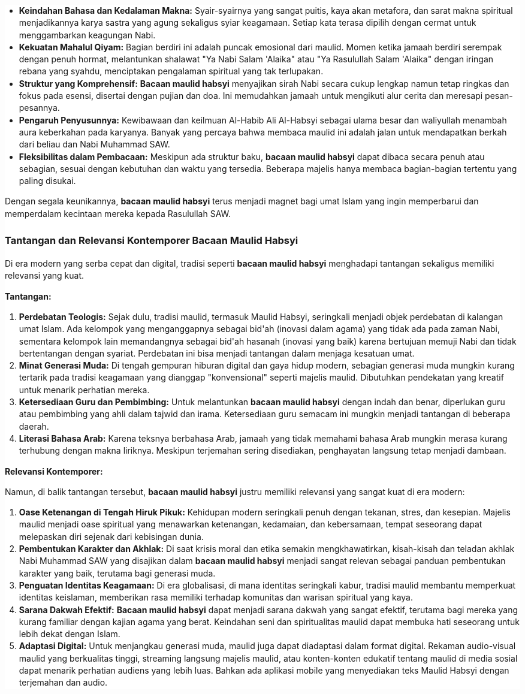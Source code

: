 *   **Keindahan Bahasa dan Kedalaman Makna:** Syair-syairnya yang sangat puitis, kaya akan metafora, dan sarat makna spiritual menjadikannya karya sastra yang agung sekaligus syiar keagamaan. Setiap kata terasa dipilih dengan cermat untuk menggambarkan keagungan Nabi.
*   **Kekuatan Mahalul Qiyam:** Bagian berdiri ini adalah puncak emosional dari maulid. Momen ketika jamaah berdiri serempak dengan penuh hormat, melantunkan shalawat "Ya Nabi Salam 'Alaika" atau "Ya Rasulullah Salam 'Alaika" dengan iringan rebana yang syahdu, menciptakan pengalaman spiritual yang tak terlupakan.
*   **Struktur yang Komprehensif:** **Bacaan maulid habsyi** menyajikan sirah Nabi secara cukup lengkap namun tetap ringkas dan fokus pada esensi, disertai dengan pujian dan doa. Ini memudahkan jamaah untuk mengikuti alur cerita dan meresapi pesan-pesannya.
*   **Pengaruh Penyusunnya:** Kewibawaan dan keilmuan Al-Habib Ali Al-Habsyi sebagai ulama besar dan waliyullah menambah aura keberkahan pada karyanya. Banyak yang percaya bahwa membaca maulid ini adalah jalan untuk mendapatkan berkah dari beliau dan Nabi Muhammad SAW.
*   **Fleksibilitas dalam Pembacaan:** Meskipun ada struktur baku, **bacaan maulid habsyi** dapat dibaca secara penuh atau sebagian, sesuai dengan kebutuhan dan waktu yang tersedia. Beberapa majelis hanya membaca bagian-bagian tertentu yang paling disukai.

Dengan segala keunikannya, **bacaan maulid habsyi** terus menjadi magnet bagi umat Islam yang ingin memperbarui dan memperdalam kecintaan mereka kepada Rasulullah SAW.

### Tantangan dan Relevansi Kontemporer Bacaan Maulid Habsyi

Di era modern yang serba cepat dan digital, tradisi seperti **bacaan maulid habsyi** menghadapi tantangan sekaligus memiliki relevansi yang kuat.

**Tantangan:**

1.  **Perdebatan Teologis:** Sejak dulu, tradisi maulid, termasuk Maulid Habsyi, seringkali menjadi objek perdebatan di kalangan umat Islam. Ada kelompok yang menganggapnya sebagai bid'ah (inovasi dalam agama) yang tidak ada pada zaman Nabi, sementara kelompok lain memandangnya sebagai bid'ah hasanah (inovasi yang baik) karena bertujuan memuji Nabi dan tidak bertentangan dengan syariat. Perdebatan ini bisa menjadi tantangan dalam menjaga kesatuan umat.
2.  **Minat Generasi Muda:** Di tengah gempuran hiburan digital dan gaya hidup modern, sebagian generasi muda mungkin kurang tertarik pada tradisi keagamaan yang dianggap "konvensional" seperti majelis maulid. Dibutuhkan pendekatan yang kreatif untuk menarik perhatian mereka.
3.  **Ketersediaan Guru dan Pembimbing:** Untuk melantunkan **bacaan maulid habsyi** dengan indah dan benar, diperlukan guru atau pembimbing yang ahli dalam tajwid dan irama. Ketersediaan guru semacam ini mungkin menjadi tantangan di beberapa daerah.
4.  **Literasi Bahasa Arab:** Karena teksnya berbahasa Arab, jamaah yang tidak memahami bahasa Arab mungkin merasa kurang terhubung dengan makna liriknya. Meskipun terjemahan sering disediakan, penghayatan langsung tetap menjadi dambaan.

**Relevansi Kontemporer:**

Namun, di balik tantangan tersebut, **bacaan maulid habsyi** justru memiliki relevansi yang sangat kuat di era modern:

1.  **Oase Ketenangan di Tengah Hiruk Pikuk:** Kehidupan modern seringkali penuh dengan tekanan, stres, dan kesepian. Majelis maulid menjadi oase spiritual yang menawarkan ketenangan, kedamaian, dan kebersamaan, tempat seseorang dapat melepaskan diri sejenak dari kebisingan dunia.
2.  **Pembentukan Karakter dan Akhlak:** Di saat krisis moral dan etika semakin mengkhawatirkan, kisah-kisah dan teladan akhlak Nabi Muhammad SAW yang disajikan dalam **bacaan maulid habsyi** menjadi sangat relevan sebagai panduan pembentukan karakter yang baik, terutama bagi generasi muda.
3.  **Penguatan Identitas Keagamaan:** Di era globalisasi, di mana identitas seringkali kabur, tradisi maulid membantu memperkuat identitas keislaman, memberikan rasa memiliki terhadap komunitas dan warisan spiritual yang kaya.
4.  **Sarana Dakwah Efektif:** **Bacaan maulid habsyi** dapat menjadi sarana dakwah yang sangat efektif, terutama bagi mereka yang kurang familiar dengan kajian agama yang berat. Keindahan seni dan spiritualitas maulid dapat membuka hati seseorang untuk lebih dekat dengan Islam.
5.  **Adaptasi Digital:** Untuk menjangkau generasi muda, maulid juga dapat diadaptasi dalam format digital. Rekaman audio-visual maulid yang berkualitas tinggi, streaming langsung majelis maulid, atau konten-konten edukatif tentang maulid di media sosial dapat menarik perhatian audiens yang lebih luas. Bahkan ada aplikasi mobile yang menyediakan teks Maulid Habsyi dengan terjemahan dan audio.